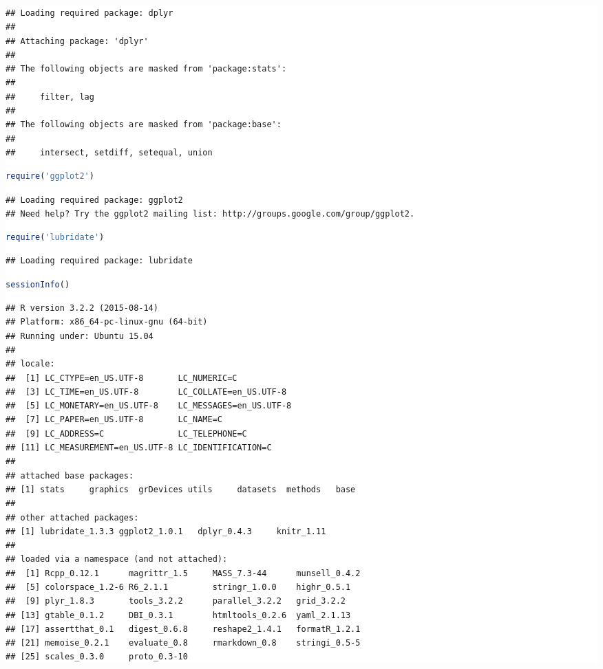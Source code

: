 ```
## Loading required package: dplyr
## 
## Attaching package: 'dplyr'
## 
## The following objects are masked from 'package:stats':
## 
##     filter, lag
## 
## The following objects are masked from 'package:base':
## 
##     intersect, setdiff, setequal, union
```

```r
require('ggplot2')
```

```
## Loading required package: ggplot2
## Need help? Try the ggplot2 mailing list: http://groups.google.com/group/ggplot2.
```

```r
require('lubridate')
```

```
## Loading required package: lubridate
```

```r
sessionInfo()
```

```
## R version 3.2.2 (2015-08-14)
## Platform: x86_64-pc-linux-gnu (64-bit)
## Running under: Ubuntu 15.04
## 
## locale:
##  [1] LC_CTYPE=en_US.UTF-8       LC_NUMERIC=C              
##  [3] LC_TIME=en_US.UTF-8        LC_COLLATE=en_US.UTF-8    
##  [5] LC_MONETARY=en_US.UTF-8    LC_MESSAGES=en_US.UTF-8   
##  [7] LC_PAPER=en_US.UTF-8       LC_NAME=C                 
##  [9] LC_ADDRESS=C               LC_TELEPHONE=C            
## [11] LC_MEASUREMENT=en_US.UTF-8 LC_IDENTIFICATION=C       
## 
## attached base packages:
## [1] stats     graphics  grDevices utils     datasets  methods   base     
## 
## other attached packages:
## [1] lubridate_1.3.3 ggplot2_1.0.1   dplyr_0.4.3     knitr_1.11     
## 
## loaded via a namespace (and not attached):
##  [1] Rcpp_0.12.1      magrittr_1.5     MASS_7.3-44      munsell_0.4.2   
##  [5] colorspace_1.2-6 R6_2.1.1         stringr_1.0.0    highr_0.5.1     
##  [9] plyr_1.8.3       tools_3.2.2      parallel_3.2.2   grid_3.2.2      
## [13] gtable_0.1.2     DBI_0.3.1        htmltools_0.2.6  yaml_2.1.13     
## [17] assertthat_0.1   digest_0.6.8     reshape2_1.4.1   formatR_1.2.1   
## [21] memoise_0.2.1    evaluate_0.8     rmarkdown_0.8    stringi_0.5-5   
## [25] scales_0.3.0     proto_0.3-10
```
